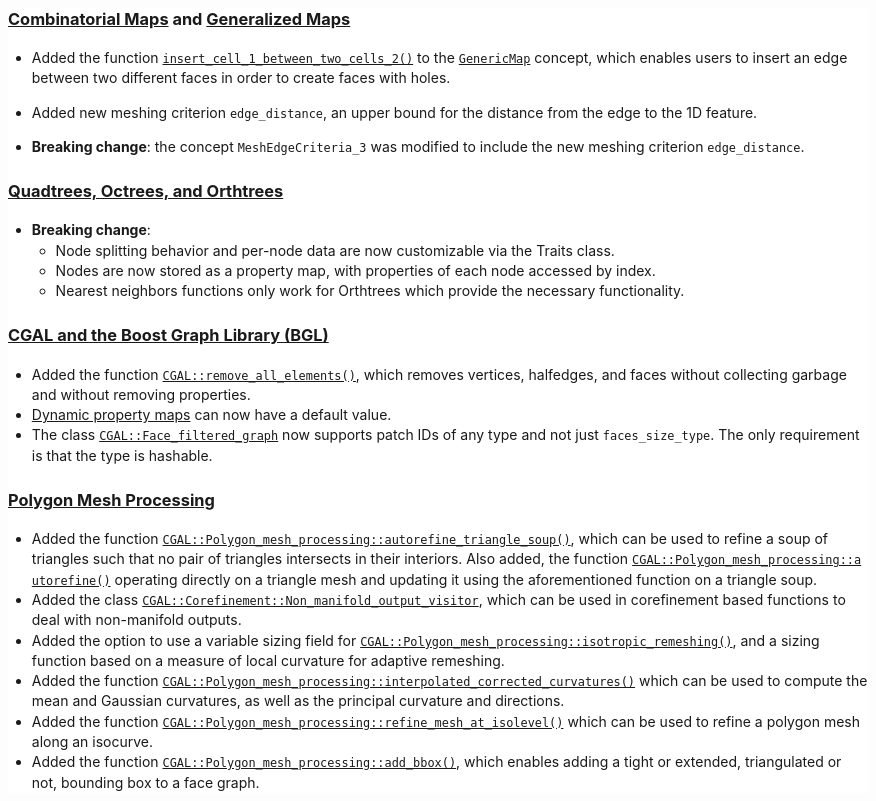 ### [Combinatorial Maps](https://doc.cgal.org/6.0/Manual/packages.html#PkgCombinatorialMaps) and [Generalized Maps](https://doc.cgal.org/6.0/Manual/packages.html#PkgGeneralizedMaps)

- Added the function [`insert_cell_1_between_two_cells_2()`](https://doc.cgal.org/6.0/Combinatorial_map/classGenericMap.html#aa29570a0812094c7876e24a228373f12) to the [`GenericMap`](https://doc.cgal.org/6.0/Combinatorial_map/classGenericMap.html) concept, which enables users to insert an edge between two different faces in order to create faces with holes.

- Added new meshing criterion `edge_distance`, an upper bound for the distance from the edge to the 1D feature.

- **Breaking change**: the concept `MeshEdgeCriteria_3` was modified to include the new meshing criterion `edge_distance`.

### [Quadtrees, Octrees, and Orthtrees](https://doc.cgal.org/6.0/Manual/packages.html#PkgOrthtree)

- **Breaking change**:
  - Node splitting behavior and per-node data are now customizable via the Traits class.
  - Nodes are now stored as a property map, with properties of each node accessed by index.
  - Nearest neighbors functions only work for Orthtrees which provide the necessary functionality.

### [CGAL and the Boost Graph Library (BGL)](https://doc.cgal.org/6.0/Manual/packages.html#PkgBGL)

- Added the function [`CGAL::remove_all_elements()`](https://doc.cgal.org/6.0/BGL/group__PkgBGLHelperFct.html#gac7e199820c95ed1fc6ab536750749358), which removes vertices, halfedges, and faces without collecting garbage and without removing properties.
- [Dynamic property maps](https://doc.cgal.org/6.0/BGL/group__PkgBGLPropertiesDynamic.html) can now have a default value.
- The class [`CGAL::Face_filtered_graph`](https://doc.cgal.org/6.0/BGL/structCGAL_1_1Face__filtered__graph.html) now supports patch IDs of any type and not just `faces_size_type`. The only requirement is that the type is hashable.

### [Polygon Mesh Processing](https://doc.cgal.org/6.0/Manual/packages.html#PkgPolygonMeshProcessing)

- Added the function [`CGAL::Polygon_mesh_processing::autorefine_triangle_soup()`](https://doc.cgal.org/6.0/Polygon_mesh_processing/group__PMP__corefinement__grp.html#gaec85370aa0b2acc0919e5f8406cfb74c), which can be used to refine a soup of triangles such that no pair of triangles intersects in their interiors. Also added, the function [`CGAL::Polygon_mesh_processing::autorefine()`](https://doc.cgal.org/6.0/Polygon_mesh_processing/group__PMP__corefinement__grp.html#ga3e3a0a82b6c04bdc3a6c070e8da4aed5) operating directly on a triangle mesh and updating it using the aforementioned function on a triangle soup.
- Added the class [`CGAL::Corefinement::Non_manifold_output_visitor`](https://doc.cgal.org/6.0/Polygon_mesh_processing/structCGAL_1_1Polygon__mesh__processing_1_1Corefinement_1_1Non__manifold__output__visitor.html), which can be used in corefinement based functions to deal with non-manifold outputs.
- Added the option to use a variable sizing field for [`CGAL::Polygon_mesh_processing::isotropic_remeshing()`](https://doc.cgal.org/6.0/Polygon_mesh_processing/group__PMP__meshing__grp.html#ga66cb01cf228ed22f0a2a474cfa2aeb3f), and a sizing function based on a measure of local curvature for adaptive remeshing.
- Added the function [`CGAL::Polygon_mesh_processing::interpolated_corrected_curvatures()`](https://doc.cgal.org/6.0/Polygon_mesh_processing/group__PMP__corrected__curvatures__grp.html#ga22665c9ce92aaedab07df1b05f20bdb2) which can be used to compute the mean and Gaussian curvatures, as well as the principal curvature and directions.
- Added the function [`CGAL::Polygon_mesh_processing::refine_mesh_at_isolevel()`](https://doc.cgal.org/6.0/Polygon_mesh_processing/group__PkgPolygonMeshProcessingRef.html#ga396505d5a60b5f6d29792b214fa59352) which can be used to refine a polygon mesh along an isocurve.
- Added the function [`CGAL::Polygon_mesh_processing::add_bbox()`](https://doc.cgal.org/6.0/Polygon_mesh_processing/group__PkgPolygonMeshProcessingRef.html#gabaf98d2fd9ae599ff1f3a5a6cde79cf3), which enables adding a tight or extended, triangulated or not, bounding box to a face graph.
